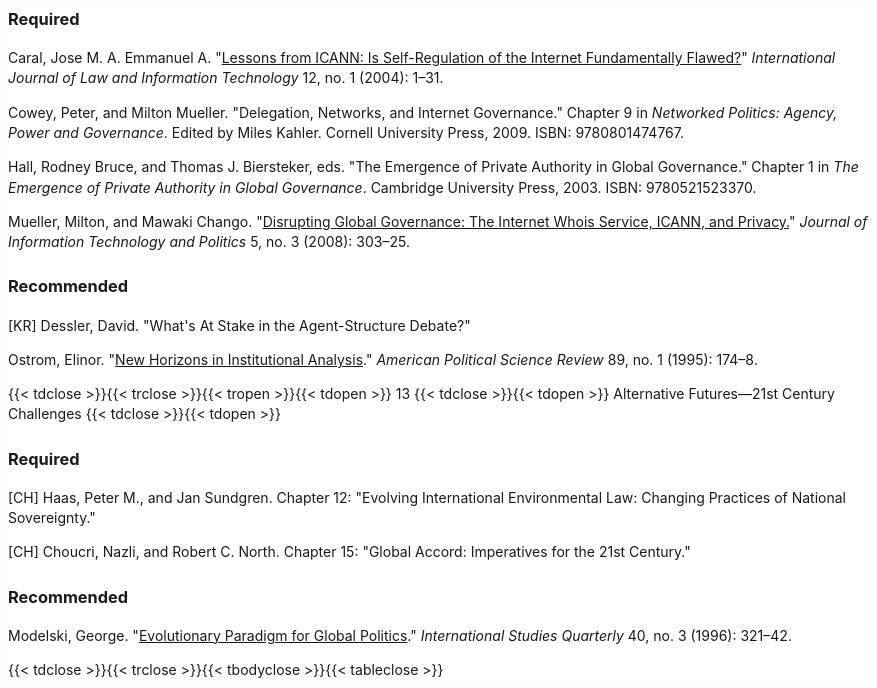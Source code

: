 ### Required

Caral, Jose M. A. Emmanuel A. "[Lessons from ICANN: Is Self-Regulation of the Internet Fundamentally Flawed?](http://dx.doi.org/10.1093/ijlit/12.1.1)" *International Journal of Law and Information Technology* 12, no. 1 (2004): 1–31.

Cowey, Peter, and Milton Mueller. "Delegation, Networks, and Internet Governance." Chapter 9 in *Networked Politics: Agency, Power and Governance*. Edited by Miles Kahler. Cornell University Press, 2009. ISBN: 9780801474767.

Hall, Rodney Bruce, and Thomas J. Biersteker, eds. "The Emergence of Private Authority in Global Governance." Chapter 1 in *The Emergence of Private Authority in Global Governance*. Cambridge University Press, 2003. ISBN: 9780521523370.

Mueller, Milton, and Mawaki Chango. "[Disrupting Global Governance: The Internet Whois Service, ICANN, and Privacy.](http://dx.doi.org/10.1080/19331680802425503)" *Journal of Information Technology and Politics* 5, no. 3 (2008): 303–25.

### Recommended

\[KR\] Dessler, David. "What's At Stake in the Agent-Structure Debate?"

Ostrom, Elinor. "[New Horizons in Institutional Analysis](http://dx.doi.org/10.2307/2083086)." *American Political Science Review* 89, no. 1 (1995): 174–8.

{{< tdclose >}}{{< trclose >}}{{< tropen >}}{{< tdopen >}}
13
{{< tdclose >}}{{< tdopen >}}
Alternative Futures—21st Century Challenges
{{< tdclose >}}{{< tdopen >}}

### Required

\[CH\] Haas, Peter M., and Jan Sundgren. Chapter 12: "Evolving International Environmental Law: Changing Practices of National Sovereignty."

\[CH\] Choucri, Nazli, and Robert C. North. Chapter 15: "Global Accord: Imperatives for the 21st Century."

### Recommended

Modelski, George. "[Evolutionary Paradigm for Global Politics](http://dx.doi.org/10.2307/2600714)." *International Studies Quarterly* 40, no. 3 (1996): 321–42.

{{< tdclose >}}{{< trclose >}}{{< tbodyclose >}}{{< tableclose >}}